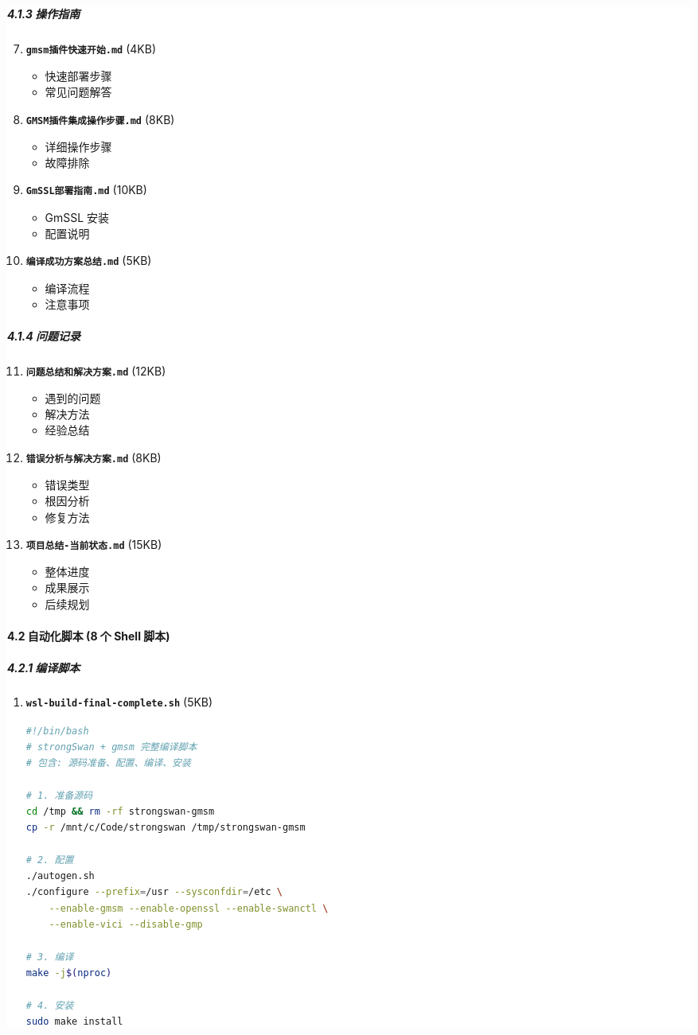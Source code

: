 ##### 4.1.3 操作指南
7. **`gmsm插件快速开始.md`** (4KB)
   - 快速部署步骤
   - 常见问题解答

8. **`GMSM插件集成操作步骤.md`** (8KB)
   - 详细操作步骤
   - 故障排除

9. **`GmSSL部署指南.md`** (10KB)
   - GmSSL 安装
   - 配置说明

10. **`编译成功方案总结.md`** (5KB)
    - 编译流程
    - 注意事项

##### 4.1.4 问题记录
11. **`问题总结和解决方案.md`** (12KB)
    - 遇到的问题
    - 解决方法
    - 经验总结

12. **`错误分析与解决方案.md`** (8KB)
    - 错误类型
    - 根因分析
    - 修复方法

13. **`项目总结-当前状态.md`** (15KB)
    - 整体进度
    - 成果展示
    - 后续规划

#### 4.2 自动化脚本 (8 个 Shell 脚本)

##### 4.2.1 编译脚本
1. **`wsl-build-final-complete.sh`** (5KB)
   ```bash
   #!/bin/bash
   # strongSwan + gmsm 完整编译脚本
   # 包含: 源码准备、配置、编译、安装
   
   # 1. 准备源码
   cd /tmp && rm -rf strongswan-gmsm
   cp -r /mnt/c/Code/strongswan /tmp/strongswan-gmsm
   
   # 2. 配置
   ./autogen.sh
   ./configure --prefix=/usr --sysconfdir=/etc \
       --enable-gmsm --enable-openssl --enable-swanctl \
       --enable-vici --disable-gmp
   
   # 3. 编译
   make -j$(nproc)
   
   # 4. 安装
   sudo make install
   ```
